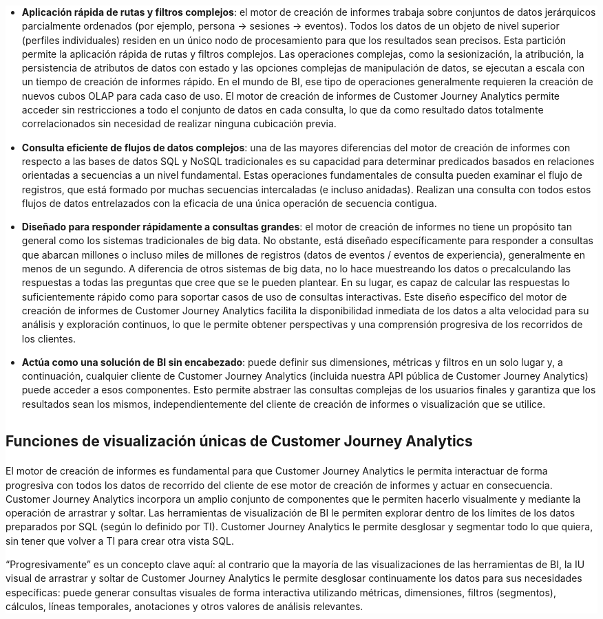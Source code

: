 * **Aplicación rápida de rutas y filtros complejos**: el motor de creación de informes trabaja sobre conjuntos de datos jerárquicos parcialmente ordenados (por ejemplo, persona -> sesiones -> eventos). Todos los datos de un objeto de nivel superior (perfiles individuales) residen en un único nodo de procesamiento para que los resultados sean precisos. Esta partición permite la aplicación rápida de rutas y filtros complejos. Las operaciones complejas, como la sesionización, la atribución, la persistencia de atributos de datos con estado y las opciones complejas de manipulación de datos, se ejecutan a escala con un tiempo de creación de informes rápido. En el mundo de BI, ese tipo de operaciones generalmente requieren la creación de nuevos cubos OLAP para cada caso de uso. El motor de creación de informes de Customer Journey Analytics permite acceder sin restricciones a todo el conjunto de datos en cada consulta, lo que da como resultado datos totalmente correlacionados sin necesidad de realizar ninguna cubicación previa.

* **Consulta eficiente de flujos de datos complejos**: una de las mayores diferencias del motor de creación de informes con respecto a las bases de datos SQL y NoSQL tradicionales es su capacidad para determinar predicados basados en relaciones orientadas a secuencias a un nivel fundamental. Estas operaciones fundamentales de consulta pueden examinar el flujo de registros, que está formado por muchas secuencias intercaladas (e incluso anidadas). Realizan una consulta con todos estos flujos de datos entrelazados con la eficacia de una única operación de secuencia contigua.

* **Diseñado para responder rápidamente a consultas grandes**: el motor de creación de informes no tiene un propósito tan general como los sistemas tradicionales de big data. No obstante, está diseñado específicamente para responder a consultas que abarcan millones o incluso miles de millones de registros (datos de eventos / eventos de experiencia), generalmente en menos de un segundo. A diferencia de otros sistemas de big data, no lo hace muestreando los datos o precalculando las respuestas a todas las preguntas que cree que se le pueden plantear. En su lugar, es capaz de calcular las respuestas lo suficientemente rápido como para soportar casos de uso de consultas interactivas. Este diseño específico del motor de creación de informes de Customer Journey Analytics facilita la disponibilidad inmediata de los datos a alta velocidad para su análisis y exploración continuos, lo que le permite obtener perspectivas y una comprensión progresiva de los recorridos de los clientes.

* **Actúa como una solución de BI sin encabezado**: puede definir sus dimensiones, métricas y filtros en un solo lugar y, a continuación, cualquier cliente de Customer Journey Analytics (incluida nuestra API pública de Customer Journey Analytics) puede acceder a esos componentes. Esto permite abstraer las consultas complejas de los usuarios finales y garantiza que los resultados sean los mismos, independientemente del cliente de creación de informes o visualización que se utilice.

## Funciones de visualización únicas de Customer Journey Analytics

El motor de creación de informes es fundamental para que Customer Journey Analytics le permita interactuar de forma progresiva con todos los datos de recorrido del cliente de ese motor de creación de informes y actuar en consecuencia. Customer Journey Analytics incorpora un amplio conjunto de componentes que le permiten hacerlo visualmente y mediante la operación de arrastrar y soltar. Las herramientas de visualización de BI le permiten explorar dentro de los límites de los datos preparados por SQL (según lo definido por TI). Customer Journey Analytics le permite desglosar y segmentar todo lo que quiera, sin tener que volver a TI para crear otra vista SQL.

“Progresivamente” es un concepto clave aquí: al contrario que la mayoría de las visualizaciones de las herramientas de BI, la IU visual de arrastrar y soltar de Customer Journey Analytics le permite desglosar continuamente los datos para sus necesidades específicas: puede generar consultas visuales de forma interactiva utilizando métricas, dimensiones, filtros (segmentos), cálculos, líneas temporales, anotaciones y otros valores de análisis relevantes.
